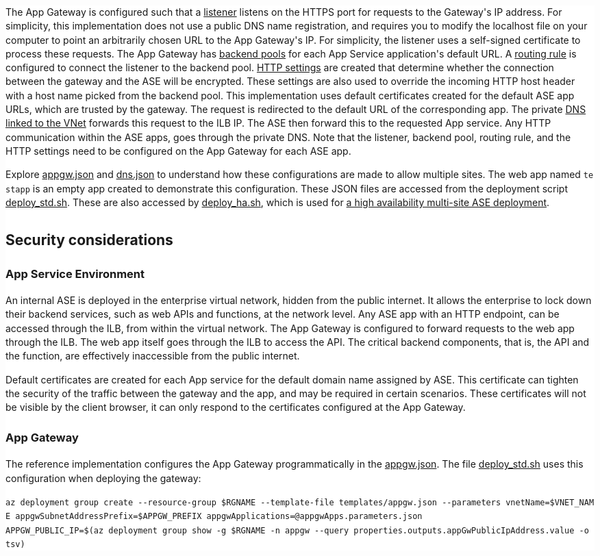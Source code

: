 The App Gateway is configured such that a [listener](/azure/application-gateway/configuration-overview#listeners) listens on the HTTPS port for requests to the Gateway's IP address. For simplicity, this implementation does not use a public DNS name registration, and requires you to modify the localhost file on your computer to point an arbitrarily chosen URL to the App Gateway's IP. For simplicity, the listener uses a self-signed certificate to process these requests. The App Gateway has [backend pools](/azure/application-gateway/configuration-overview#back-end-pool) for each App Service application's default URL. A [routing rule](/azure/application-gateway/configuration-overview#request-routing-rules) is configured to connect the listener to the backend pool. [HTTP settings](/azure/application-gateway/configuration-overview#http-settings) are created that determine whether the connection between the gateway and the ASE will be encrypted. These settings are also used to override the incoming HTTP host header with a host name picked from the backend pool. This implementation uses default certificates created for the default ASE app URLs, which are trusted by the gateway. The request is redirected to the default URL of the corresponding app. The private [DNS linked to the VNet](/azure/dns/private-dns-virtual-network-links) forwards this request to the ILB IP. The ASE then forward this to the requested App service. Any HTTP communication within the ASE apps, goes through the private DNS. Note that the listener, backend pool, routing rule, and the HTTP settings need to be configured on the App Gateway for each ASE app.

Explore [appgw.json](https://github.com/mspnp/app-service-environments-ILB-deployments/blob/master/deployment/templates/appgw.json) and [dns.json](https://github.com/mspnp/app-service-environments-ILB-deployments/blob/master/deployment/templates/dns.json) to understand how these configurations are made to allow multiple sites. The web app named `testapp` is an empty app created to demonstrate this configuration. These JSON files are accessed from the deployment script [deploy_std.sh](https://github.com/mspnp/app-service-environments-ILB-deployments/blob/master/deployment/deploy_std.sh). These are also accessed by [deploy_ha.sh](https://github.com/mspnp/app-service-environments-ILB-deployments/blob/master/deployment/deploy_ha.sh), which is used for [a high availability multi-site ASE deployment](./ase-high-availability-deployment.yml).

## Security considerations

### App Service Environment

An internal ASE is deployed in the enterprise virtual network, hidden from the public internet. It allows the enterprise to lock down their backend services, such as web APIs and functions, at the network level. Any ASE app with an HTTP endpoint, can be accessed through the ILB, from within the virtual network. The App Gateway is configured to forward requests to the web app through the ILB. The web app itself goes through the ILB to access the API. The critical backend components, that is, the API and the function, are effectively inaccessible from the public internet.

Default certificates are created for each App service for the default domain name assigned by ASE. This certificate can tighten the security of the traffic between the gateway and the app, and may be required in certain scenarios. These certificates will not be visible by the client browser, it can only respond to the certificates configured at the App Gateway.

### App Gateway

The reference implementation configures the App Gateway programmatically in the [appgw.json](https://github.com/mspnp/app-service-environments-ILB-deployments/blob/master/deployment/templates/appgw.json). The file [deploy_std.sh](https://github.com/mspnp/app-service-environments-ILB-deployments/blob/master/deployment/deploy_std.sh) uses this configuration when deploying the gateway:

```azurecli
az deployment group create --resource-group $RGNAME --template-file templates/appgw.json --parameters vnetName=$VNET_NAME appgwSubnetAddressPrefix=$APPGW_PREFIX appgwApplications=@appgwApps.parameters.json
APPGW_PUBLIC_IP=$(az deployment group show -g $RGNAME -n appgw --query properties.outputs.appGwPublicIpAddress.value -o tsv)
```
